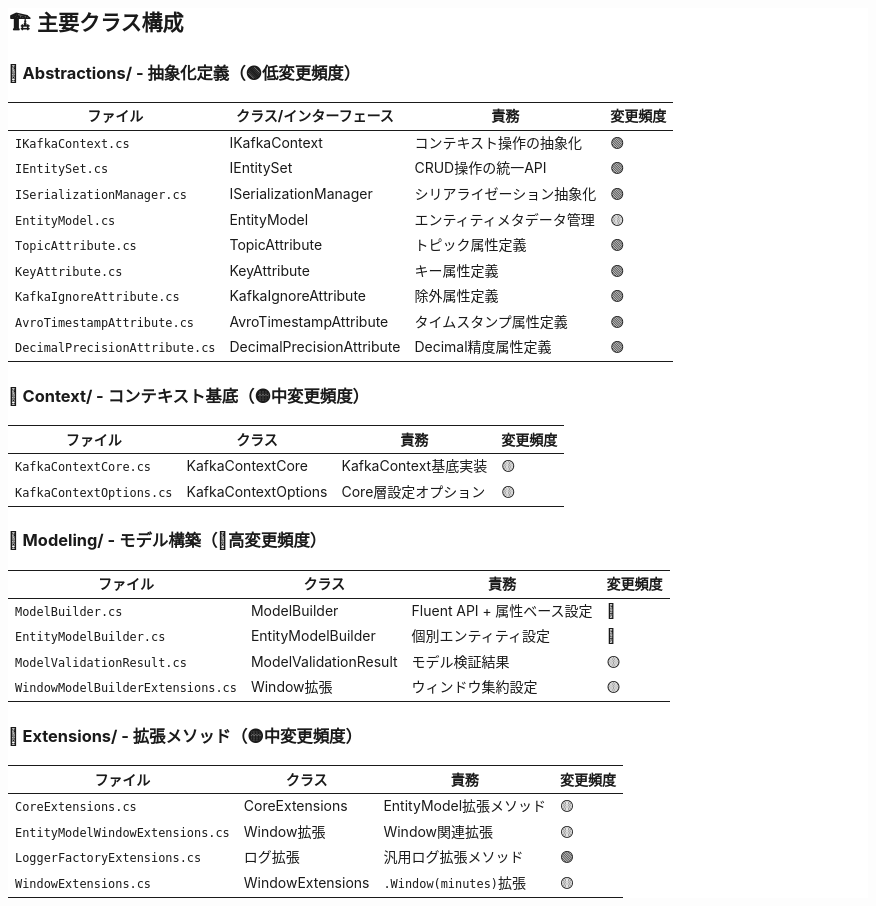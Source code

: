 ## 🏗️ 主要クラス構成

### 📁 Abstractions/ - 抽象化定義（🟢低変更頻度）
| ファイル | クラス/インターフェース | 責務 | 変更頻度 |
|---------|----------------------|------|----------|
| `IKafkaContext.cs` | IKafkaContext | コンテキスト操作の抽象化 | 🟢 |
| `IEntitySet.cs` | IEntitySet<T> | CRUD操作の統一API | 🟢 |
| `ISerializationManager.cs` | ISerializationManager<T> | シリアライゼーション抽象化 | 🟢 |
| `EntityModel.cs` | EntityModel | エンティティメタデータ管理 | 🟡 |
| `TopicAttribute.cs` | TopicAttribute | トピック属性定義 | 🟢 |
| `KeyAttribute.cs` | KeyAttribute | キー属性定義 | 🟢 |
| `KafkaIgnoreAttribute.cs` | KafkaIgnoreAttribute | 除外属性定義 | 🟢 |
| `AvroTimestampAttribute.cs` | AvroTimestampAttribute | タイムスタンプ属性定義 | 🟢 |
| `DecimalPrecisionAttribute.cs` | DecimalPrecisionAttribute | Decimal精度属性定義 | 🟢 |

### 📁 Context/ - コンテキスト基底（🟡中変更頻度）
| ファイル | クラス | 責務 | 変更頻度 |
|---------|--------|------|----------|
| `KafkaContextCore.cs` | KafkaContextCore | KafkaContext基底実装 | 🟡 |
| `KafkaContextOptions.cs` | KafkaContextOptions | Core層設定オプション | 🟡 |

### 📁 Modeling/ - モデル構築（🔴高変更頻度）
| ファイル | クラス | 責務 | 変更頻度 |
|---------|--------|------|----------|
| `ModelBuilder.cs` | ModelBuilder | Fluent API + 属性ベース設定 | 🔴 |
| `EntityModelBuilder.cs` | EntityModelBuilder<T> | 個別エンティティ設定 | 🔴 |
| `ModelValidationResult.cs` | ModelValidationResult | モデル検証結果 | 🟡 |
| `WindowModelBuilderExtensions.cs` | Window拡張 | ウィンドウ集約設定 | 🟡 |

### 📁 Extensions/ - 拡張メソッド（🟡中変更頻度）
| ファイル | クラス | 責務 | 変更頻度 |
|---------|--------|------|----------|
| `CoreExtensions.cs` | CoreExtensions | EntityModel拡張メソッド | 🟡 |
| `EntityModelWindowExtensions.cs` | Window拡張 | Window関連拡張 | 🟡 |
| `LoggerFactoryExtensions.cs` | ログ拡張 | 汎用ログ拡張メソッド | 🟢 |
| `WindowExtensions.cs` | WindowExtensions | `.Window(minutes)`拡張 | 🟡 |
